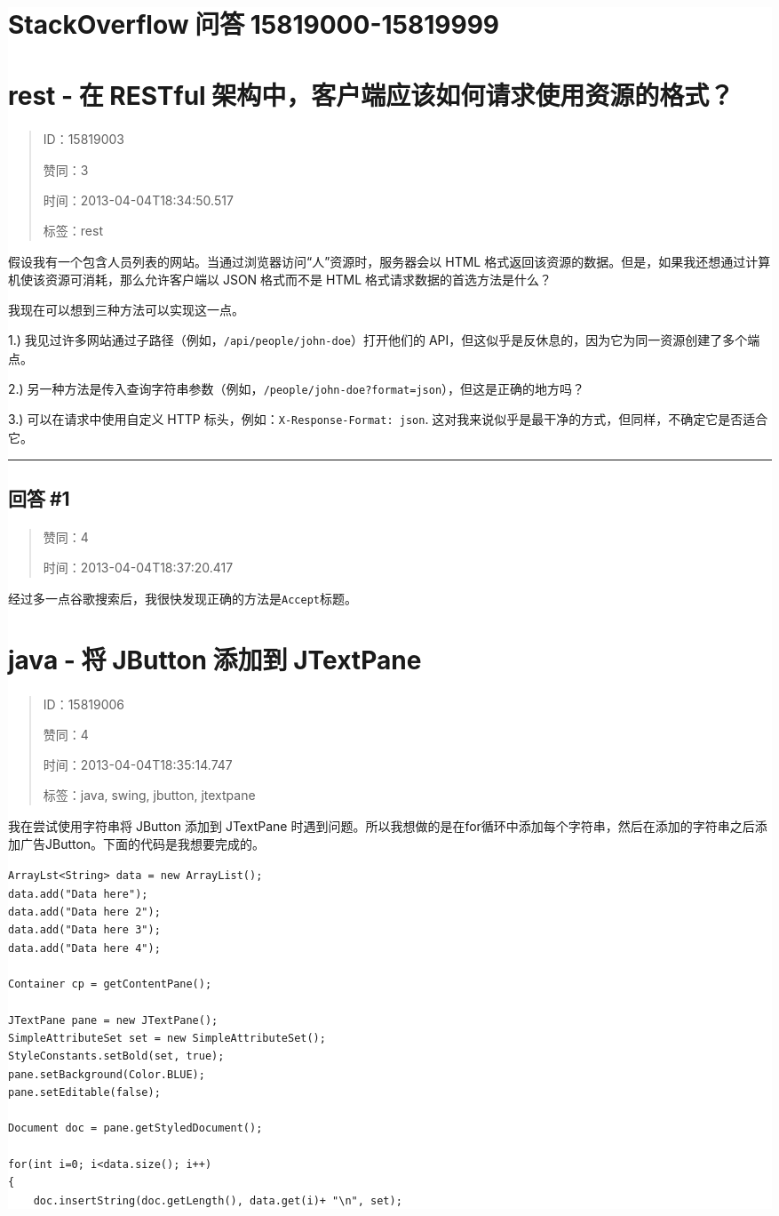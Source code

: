 # StackOverflow 问答 15819000-15819999

# rest - 在 RESTful 架构中，客户端应该如何请求使用资源的格式？

> ID：15819003
> 
> 赞同：3
> 
> 时间：2013-04-04T18:34:50.517
> 
> 标签：rest

假设我有一个包含人员列表的网站。当通过浏览器访问“人”资源时，服务器会以 HTML 格式返回该资源的数据。但是，如果我还想通过计算机使该资源可消耗，那么允许客户端以 JSON 格式而不是 HTML 格式请求数据的首选方法是什么？

我现在可以想到三种方法可以实现这一点。

1.) 我见过许多网站通过子路径（例如，`/api/people/john-doe`）打开他们的 API，但这似乎是反休息的，因为它为同一资源创建了多个端点。

2.) 另一种方法是传入查询字符串参数（例如，`/people/john-doe?format=json`），但这是正确的地方吗？

3.) 可以在请求中使用自定义 HTTP 标头，例如：`X-Response-Format: json`. 这对我来说似乎是最干净的方式，但同样，不确定它是否适合它。

* * *

## 回答 #1

> 赞同：4
> 
> 时间：2013-04-04T18:37:20.417

经过多一点谷歌搜索后，我很快发现正确的方法是`Accept`标题。

# java - 将 JButton 添加到 JTextPane

> ID：15819006
> 
> 赞同：4
> 
> 时间：2013-04-04T18:35:14.747
> 
> 标签：java, swing, jbutton, jtextpane

我在尝试使用字符串将 JButton 添加到 JTextPane 时遇到问题。所以我想做的是在for循环中添加每个字符串，然后在添加的字符串之后添加广告JButton。下面的代码是我想要完成的。

```
ArrayLst<String> data = new ArrayList();
data.add("Data here");
data.add("Data here 2");
data.add("Data here 3");
data.add("Data here 4");

Container cp = getContentPane();

JTextPane pane = new JTextPane();
SimpleAttributeSet set = new SimpleAttributeSet();
StyleConstants.setBold(set, true);
pane.setBackground(Color.BLUE);
pane.setEditable(false);

Document doc = pane.getStyledDocument();

for(int i=0; i<data.size(); i++)
{
    doc.insertString(doc.getLength(), data.get(i)+ "\n", set);
```